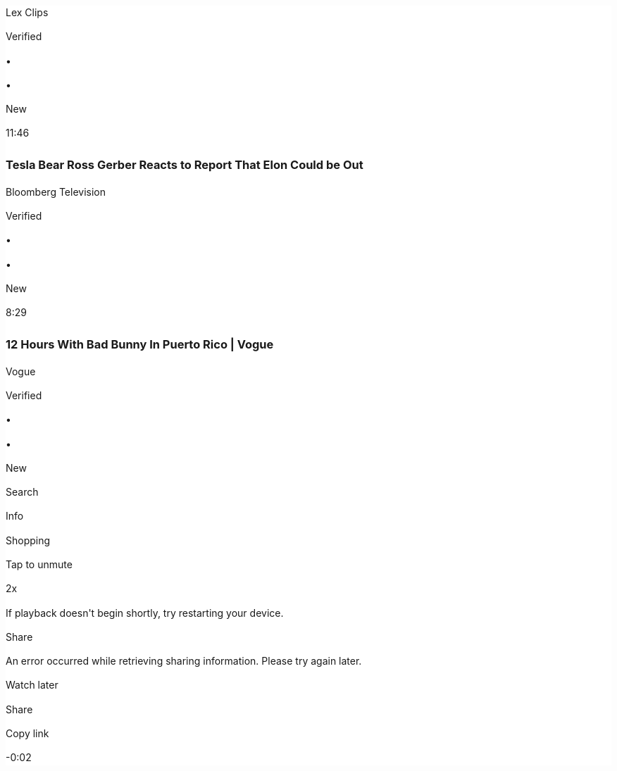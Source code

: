 Lex Clips

Verified

•

•

New



11:46

### Tesla Bear Ross Gerber Reacts to Report That Elon Could be Out

Bloomberg Television

Verified

•

•

New



8:29

### 12 Hours With Bad Bunny In Puerto Rico | Vogue

Vogue

Verified

•

•

New

Search

Info

Shopping

Tap to unmute

2x



If playback doesn't begin shortly, try restarting your device.



Share

An error occurred while retrieving sharing information. Please try again later.

Watch later

Share

Copy link

-0:02